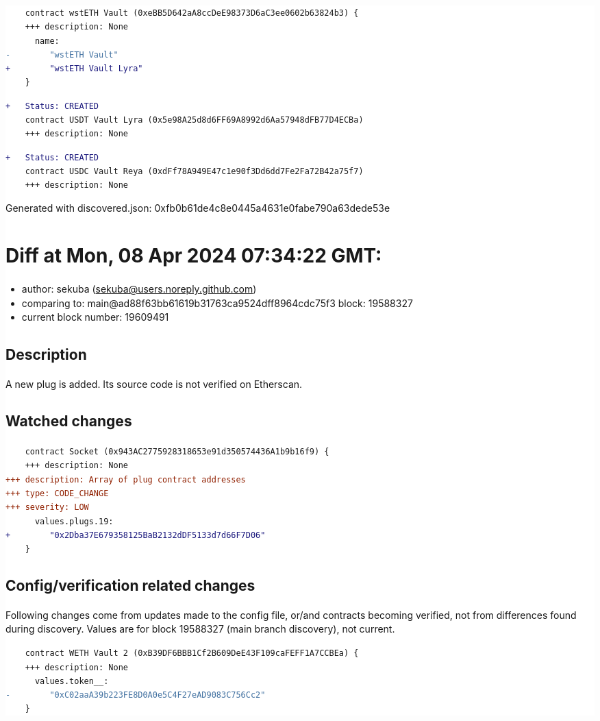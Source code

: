 ```diff
    contract wstETH Vault (0xeBB5D642aA8ccDeE98373D6aC3ee0602b63824b3) {
    +++ description: None
      name:
-        "wstETH Vault"
+        "wstETH Vault Lyra"
    }
```

```diff
+   Status: CREATED
    contract USDT Vault Lyra (0x5e98A25d8d6FF69A8992d6Aa57948dFB77D4ECBa)
    +++ description: None
```

```diff
+   Status: CREATED
    contract USDC Vault Reya (0xdFf78A949E47c1e90f3Dd6dd7Fe2Fa72B42a75f7)
    +++ description: None
```

Generated with discovered.json: 0xfb0b61de4c8e0445a4631e0fabe790a63dede53e

# Diff at Mon, 08 Apr 2024 07:34:22 GMT:

- author: sekuba (<sekuba@users.noreply.github.com>)
- comparing to: main@ad88f63bb61619b31763ca9524dff8964cdc75f3 block: 19588327
- current block number: 19609491

## Description

A new plug is added. Its source code is not verified on Etherscan.

## Watched changes

```diff
    contract Socket (0x943AC2775928318653e91d350574436A1b9b16f9) {
    +++ description: None
+++ description: Array of plug contract addresses
+++ type: CODE_CHANGE
+++ severity: LOW
      values.plugs.19:
+        "0x2Dba37E679358125BaB2132dDF5133d7d66F7D06"
    }
```

## Config/verification related changes

Following changes come from updates made to the config file,
or/and contracts becoming verified, not from differences found during
discovery. Values are for block 19588327 (main branch discovery), not current.

```diff
    contract WETH Vault 2 (0xB39DF6BBB1Cf2B609DeE43F109caFEFF1A7CCBEa) {
    +++ description: None
      values.token__:
-        "0xC02aaA39b223FE8D0A0e5C4F27eAD9083C756Cc2"
    }
```
